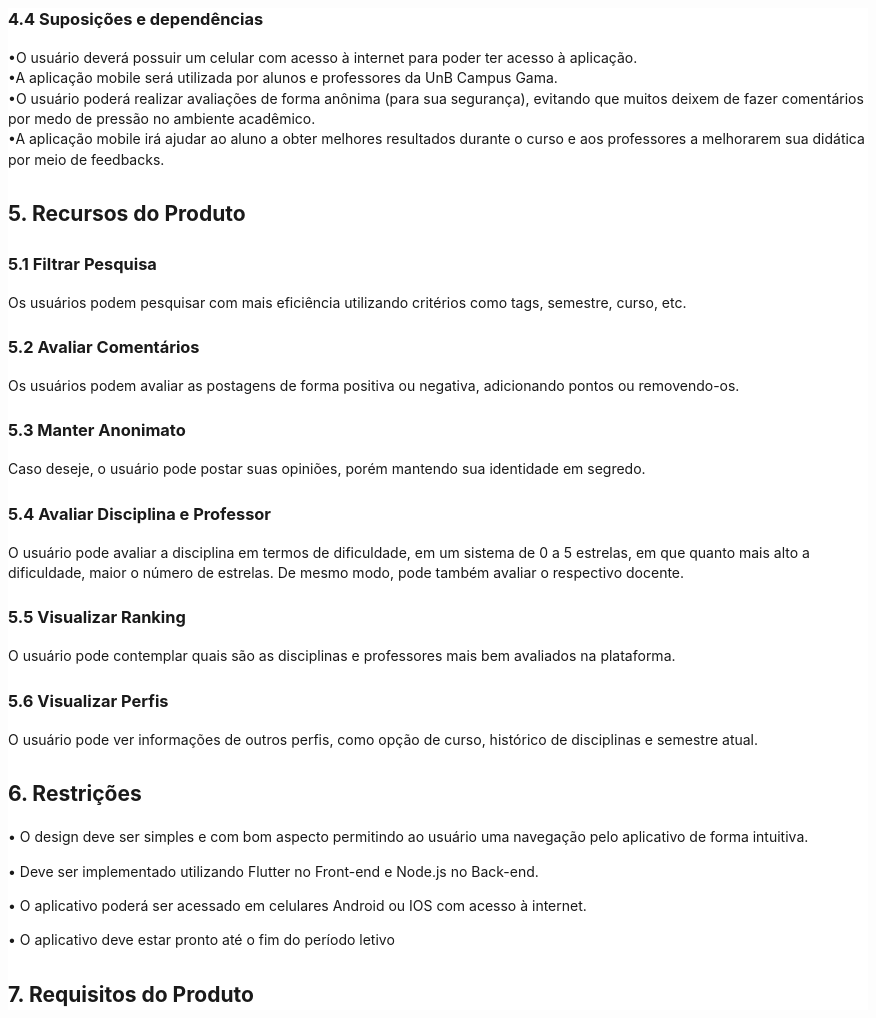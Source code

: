 ### 4.4 Suposições e dependências

•O usuário deverá possuir um celular com acesso à internet para poder ter acesso à aplicação.\
•A aplicação mobile será utilizada por alunos e professores da UnB Campus Gama.\
•O usuário poderá realizar avaliações de forma anônima (para sua segurança), evitando que muitos deixem de fazer comentários por medo de pressão no ambiente acadêmico.\
•A aplicação mobile irá ajudar ao aluno a obter melhores resultados durante o curso e aos professores a melhorarem sua didática por meio de feedbacks.

## **5. Recursos do Produto**

### 5.1 Filtrar Pesquisa

Os usuários podem pesquisar com mais eficiência utilizando critérios como tags, semestre, curso, etc.

### 5.2 Avaliar Comentários

Os usuários podem avaliar as postagens de forma positiva ou negativa, adicionando pontos ou removendo-os.

### 5.3 Manter Anonimato

Caso deseje, o usuário pode postar suas opiniões, porém mantendo sua identidade em segredo.

### 5.4 Avaliar Disciplina e Professor

O usuário pode avaliar a disciplina em termos de dificuldade, em um sistema de 0 a 5 estrelas, em que quanto mais alto a dificuldade, maior o número de estrelas. De mesmo modo, pode também avaliar o respectivo docente.

### 5.5 Visualizar Ranking

O usuário pode contemplar quais são as disciplinas e professores mais bem avaliados na plataforma.

### 5.6 Visualizar Perfis

O usuário pode ver informações de outros perfis, como opção de curso, histórico de disciplinas e semestre atual.

## **6. Restrições**

• O design deve ser simples e com bom aspecto permitindo ao usuário uma navegação pelo aplicativo de forma intuitiva.

• Deve ser implementado utilizando Flutter no Front-end e Node.js no Back-end.

• O aplicativo poderá ser acessado em celulares Android ou IOS com acesso à internet.

• O aplicativo deve estar pronto até o fim do período letivo

## **7. Requisitos do Produto**
